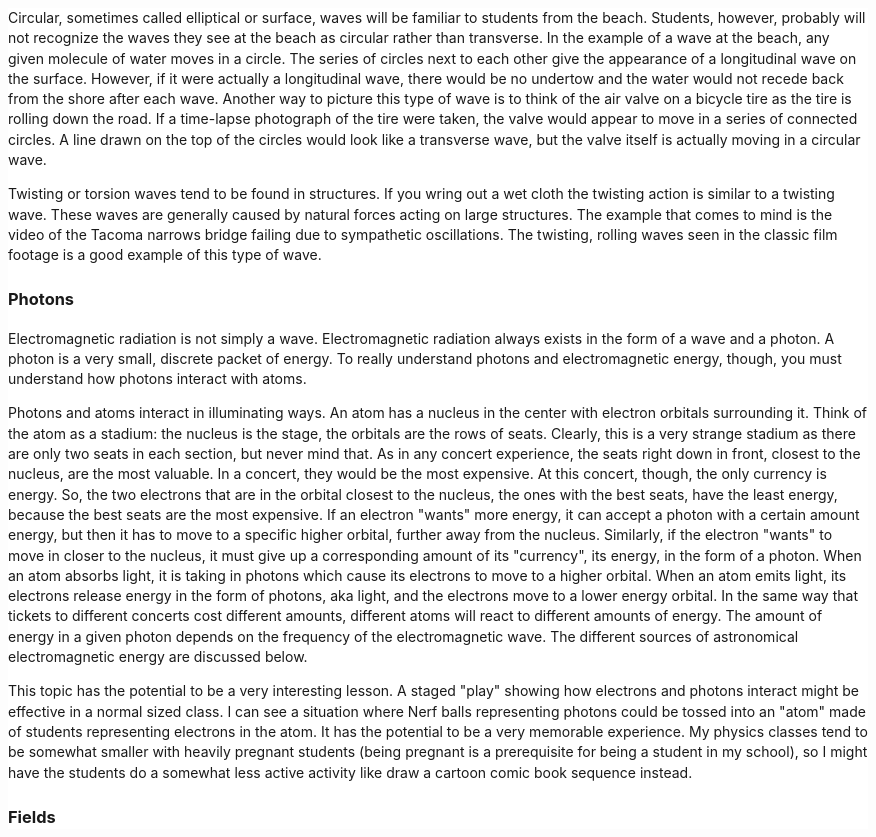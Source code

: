 Circular, sometimes called elliptical or surface, waves will be familiar to students from the beach. Students, however, probably will not recognize the waves they see at the beach as circular rather than transverse. In the example of a wave at the beach, any given molecule of water moves in a circle. The series of circles next to each other give the appearance of a longitudinal wave on the surface. However, if it were actually a longitudinal wave, there would be no undertow and the water would not recede back from the shore after each wave. Another way to picture this type of wave is to think of the air valve on a bicycle tire as the tire is rolling down the road. If a time-lapse photograph of the tire were taken, the valve would appear to move in a series of connected circles. A line drawn on the top of the circles would look like a transverse wave, but the valve itself is actually moving in a circular wave.
</p>
<p>
Twisting or torsion waves tend to be found in structures. If you wring out a wet cloth the twisting action is similar to a twisting wave. These waves are generally caused by natural forces acting on large structures. The example that comes to mind is the video of the Tacoma narrows bridge failing due to sympathetic oscillations. The twisting, rolling waves seen in the classic film footage is a good example of this type of wave.
</p>
<h3>
Photons
</h3>
<p>
Electromagnetic radiation is not simply a wave. Electromagnetic radiation always exists in the form of a wave and a photon. A photon is a very small, discrete packet of energy. To really understand photons and electromagnetic energy, though, you must understand how photons interact with atoms.
</p>
<p>
Photons and atoms interact in illuminating ways. An atom has a nucleus in the center with electron orbitals surrounding it. Think of the atom as a stadium: the nucleus is the stage, the orbitals are the rows of seats. Clearly, this is a very strange stadium as there are only two seats in each section, but never mind that. As in any concert experience, the seats right down in front, closest to the nucleus, are the most valuable. In a concert, they would be the most expensive. At this concert, though, the only currency is energy. So, the two electrons that are in the orbital closest to the nucleus, the ones with the best seats, have the least energy, because the best seats are the most expensive. If an electron "wants" more energy, it can accept a photon with a certain amount energy, but then it has to move to a specific higher orbital, further away from the nucleus. Similarly, if the electron "wants" to move in closer to the nucleus, it must give up a corresponding amount of its "currency", its energy, in the form of a photon. When an atom absorbs light, it is taking in photons which cause its electrons to move to a higher orbital. When an atom emits light, its electrons release energy in the form of photons, aka light, and the electrons move to a lower energy orbital. In the same way that tickets to different concerts cost different amounts, different atoms will react to different amounts of energy. The amount of energy in a given photon depends on the frequency of the electromagnetic wave. The different sources of astronomical electromagnetic energy are discussed below.
</p>
<p>
This topic has the potential to be a very interesting lesson. A staged "play" showing how electrons and photons interact might be effective in a normal sized class. I can see a situation where Nerf balls representing photons could be tossed into an "atom" made of students representing electrons in the atom. It has the potential to be a very memorable experience. My physics classes tend to be somewhat smaller with heavily pregnant students (being pregnant is a prerequisite for being a student in my school), so I might have the students do a somewhat less active activity like draw a cartoon comic book sequence instead.
</p>
<h3>
Fields
</h3>
<p>